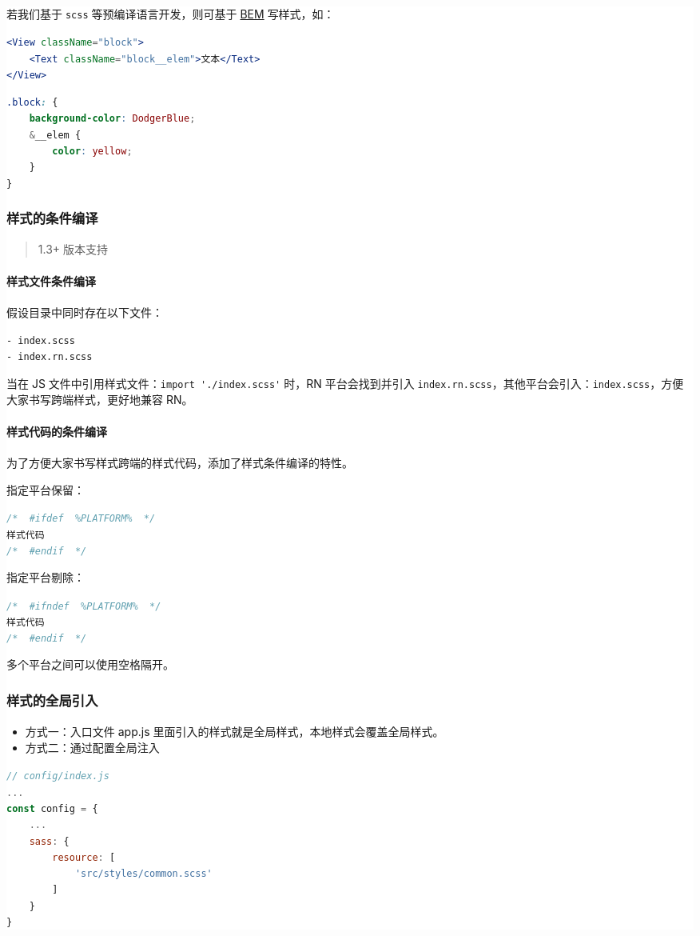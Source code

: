 若我们基于 `scss` 等预编译语言开发，则可基于 [BEM](http://getbem.com/) 写样式，如：

```jsx
<View className="block">
    <Text className="block__elem">文本</Text>
</View>
```

```css
.block: {
    background-color: DodgerBlue;
    &__elem {
        color: yellow;
    }
}
```

### 样式的条件编译

> 1.3+ 版本支持

#### 样式文件条件编译

假设目录中同时存在以下文件：

```
- index.scss
- index.rn.scss
```

当在 JS 文件中引用样式文件：`import './index.scss'` 时，RN 平台会找到并引入 `index.rn.scss`，其他平台会引入：`index.scss`，方便大家书写跨端样式，更好地兼容 RN。

#### 样式代码的条件编译

为了方便大家书写样式跨端的样式代码，添加了样式条件编译的特性。

指定平台保留：

```scss
/*  #ifdef  %PLATFORM%  */
样式代码
/*  #endif  */
```

指定平台剔除：

```scss
/*  #ifndef  %PLATFORM%  */
样式代码
/*  #endif  */
```

多个平台之间可以使用空格隔开。

### 样式的全局引入

- 方式一：入口文件 app.js 里面引入的样式就是全局样式，本地样式会覆盖全局样式。
- 方式二：通过配置全局注入
```js
// config/index.js
...
const config = {
    ...
    sass: {
        resource: [
            'src/styles/common.scss'
        ]
    }
}

```